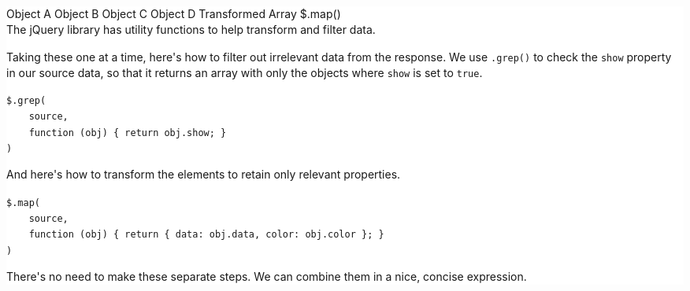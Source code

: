 <text fill="rgb(68, 68, 68)" font-size="16" x="505.4" y="126">
<tspan x="505.4" y="142">Object A</tspan>
</text>
<rect id="rectangle25" stroke="none" fill="none" x="486" y="166" width="105" height="33" />
<text fill="rgb(68, 68, 68)" font-size="16" x="505.44" y="166">
<tspan x="505.44" y="182">Object B</tspan>
</text>
<rect id="rectangle55" stroke="none" fill="none" x="486" y="206" width="105" height="33" />
<text fill="rgb(68, 68, 68)" font-size="16" x="505.4" y="206">
<tspan x="505.4" y="222">Object C</tspan>
</text>
<rect id="rectangle58" stroke="none" fill="none" x="486" y="246" width="105" height="33" />
<text fill="rgb(68, 68, 68)" font-size="16" x="504.98" y="246">
<tspan x="504.98" y="262">Object D</tspan>
</text>
<rect id="rectangle8" stroke="none" fill="none" x="486" y="4" width="105" height="33" />
<text fill="rgb(68, 68, 68)" font-size="16" x="490.26" y="4">
<tspan x="490.26" y="20">Transformed</tspan>
</text>
<rect id="rectangle9" stroke="none" fill="none" x="486" y="24" width="105" height="33" />
<text fill="rgb(68, 68, 68)" font-size="16" x="518.38" y="24">
<tspan x="518.38" y="40">Array</tspan>
</text>
<rect id="rectangle10" stroke="none" fill="none" x="371" y="237" width="93" height="33" />
<text fill="rgb(68, 68, 68)" font-size="16" x="388.69" y="237">
<tspan x="388.69" y="253">&#36;.map()</tspan>
</text>
</svg>
<figcaption>The jQuery library has utility functions to help transform and filter data.</figcaption>
</figure>


Taking these one at a time, here's how to filter out irrelevant data from the response. We use `.grep()` to check the `show` property in our source data, so that it returns an array with only the objects where `show` is set to `true`.

``` {.javascript .numberLines}
$.grep(
    source, 
    function (obj) { return obj.show; }
)
```

And here's how to transform the elements to retain only relevant properties.  

``` {.javascript .numberLines}
$.map(
    source, 
    function (obj) { return { data: obj.data, color: obj.color }; }
)
```

There's no need to make these separate steps. We can combine them in a nice, concise expression.
